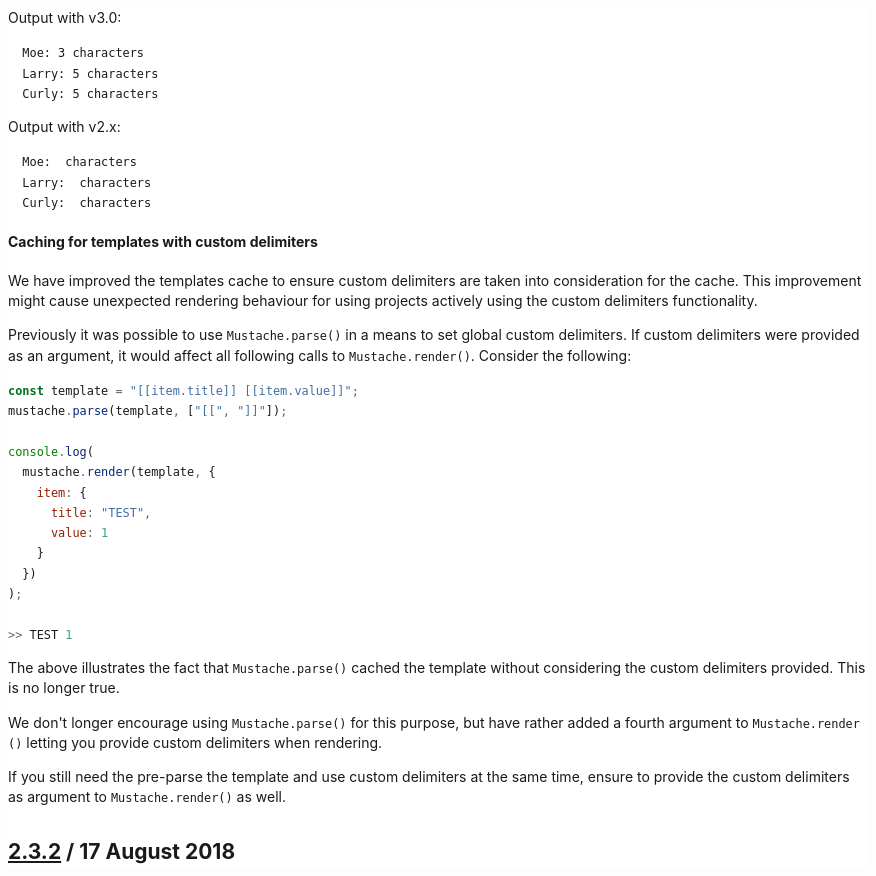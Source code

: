 Output with v3.0:
```
  Moe: 3 characters
  Larry: 5 characters
  Curly: 5 characters
```

Output with v2.x:
```
  Moe:  characters
  Larry:  characters
  Curly:  characters
```

#### Caching for templates with custom delimiters

We have improved the templates cache to ensure custom delimiters are taken into consideration for the cache.
This improvement might cause unexpected rendering behaviour for using projects actively using the custom delimiters functionality.

Previously it was possible to use `Mustache.parse()` in a means to set global custom delimiters. If custom
delimiters were provided as an argument, it would affect all following calls to `Mustache.render()`.
Consider the following:

```js
const template = "[[item.title]] [[item.value]]";
mustache.parse(template, ["[[", "]]"]);

console.log(
  mustache.render(template, {
    item: {
      title: "TEST",
      value: 1
    }
  })
);

>> TEST 1
```

The above illustrates the fact that `Mustache.parse()` cached the template without considering the custom delimiters provided.
This is no longer true.

We don't longer encourage using `Mustache.parse()` for this purpose, but have rather added a fourth argument to
`Mustache.render()` letting you provide custom delimiters when rendering.

If you still need the pre-parse the template and use custom delimiters at the same time, ensure to provide
the custom delimiters as argument to `Mustache.render()` as well.

## [2.3.2] / 17 August 2018


[3.0.0]: https://github.com/janl/mustache.js/compare/v2.3.2...v3.0.0
[2.3.2]: https://github.com/janl/mustache.js/compare/v2.3.1...v2.3.2
[2.3.1]: https://github.com/janl/mustache.js/compare/v2.3.0...v2.3.1
[2.3.0]: https://github.com/janl/mustache.js/compare/v2.2.1...v2.3.0
[2.2.1]: https://github.com/janl/mustache.js/compare/v2.2.0...v2.2.1
[2.2.0]: https://github.com/janl/mustache.js/compare/v2.1.3...v2.2.0
[2.1.3]: https://github.com/janl/mustache.js/compare/v2.1.2...v2.1.3
[2.1.2]: https://github.com/janl/mustache.js/compare/v2.1.1...v2.1.2
[2.1.1]: https://github.com/janl/mustache.js/compare/v2.1.0...v2.1.1
[2.1.0]: https://github.com/janl/mustache.js/compare/v2.0.0...v2.1.0
[2.0.0]: https://github.com/janl/mustache.js/compare/v1.2.0...v2.0.0
[1.2.0]: https://github.com/janl/mustache.js/compare/v1.1.0...v1.2.0
[1.1.0]: https://github.com/janl/mustache.js/compare/v1.0.0...v1.1.0
[1.0.0]: https://github.com/janl/mustache.js/compare/0.8.2...v1.0.0
[0.8.2]: https://github.com/janl/mustache.js/compare/0.8.1...0.8.2
[0.8.1]: https://github.com/janl/mustache.js/compare/0.8.0...0.8.1
[0.8.0]: https://github.com/janl/mustache.js/compare/0.7.3...0.8.0
[0.7.3]: https://github.com/janl/mustache.js/compare/0.7.2...0.7.3
[0.7.2]: https://github.com/janl/mustache.js/compare/0.7.1...0.7.2
[0.7.1]: https://github.com/janl/mustache.js/compare/0.7.0...0.7.1
[0.7.0]: https://github.com/janl/mustache.js/compare/0.6.0...0.7.0
[0.6.0]: https://github.com/janl/mustache.js/compare/0.5.2...0.6.0
[#186]: https://github.com/janl/mustache.js/issues/186
[#244]: https://github.com/janl/mustache.js/issues/244
[#257]: https://github.com/janl/mustache.js/issues/257
[#258]: https://github.com/janl/mustache.js/issues/258
[#262]: https://github.com/janl/mustache.js/issues/262
[#265]: https://github.com/janl/mustache.js/issues/265
[#267]: https://github.com/janl/mustache.js/issues/267
[#270]: https://github.com/janl/mustache.js/issues/270
[#274]: https://github.com/janl/mustache.js/issues/274
[#466]: https://github.com/janl/mustache.js/issues/466
[#540]: https://github.com/janl/mustache.js/issues/540
[#542]: https://github.com/janl/mustache.js/issues/542
[#546]: https://github.com/janl/mustache.js/issues/546
[#548]: https://github.com/janl/mustache.js/issues/548
[#553]: https://github.com/janl/mustache.js/issues/553
[#560]: https://github.com/janl/mustache.js/issues/560
[#569]: https://github.com/janl/mustache.js/issues/569
[#580]: https://github.com/janl/mustache.js/issues/580
[#592]: https://github.com/janl/mustache.js/issues/592
[#593]: https://github.com/janl/mustache.js/issues/593
[#597]: https://github.com/janl/mustache.js/issues/597
[#610]: https://github.com/janl/mustache.js/issues/610
[#643]: https://github.com/janl/mustache.js/issues/643
[#644]: https://github.com/janl/mustache.js/issues/644
[#657]: https://github.com/janl/mustache.js/issues/657
[#664]: https://github.com/janl/mustache.js/issues/664
[#666]: https://github.com/janl/mustache.js/issues/666
[#667]: https://github.com/janl/mustache.js/issues/667
[#668]: https://github.com/janl/mustache.js/issues/668
[#670]: https://github.com/janl/mustache.js/issues/670
[#618]: https://github.com/janl/mustache.js/issues/618
[#673]: https://github.com/janl/mustache.js/issues/673
[@afc163]: https://github.com/afc163
[@Andersos]: https://github.com/Andersos
[@bbrooks]: https://github.com/bbrooks
[@calvinf]: https://github.com/calvinf
[@cmbuckley]: https://github.com/cmbuckley
[@cweider]: https://github.com/cweider
[@dasilvacontin]: https://github.com/dasilvacontin
[@djchie]: https://github.com/djchie
[@EvanLovely]: https://github.com/EvanLovely
[@fallenice]: https://github.com/fallenice
[@Flaque]: https://github.com/Flaque
[@guybedford]: https://github.com/guybedford
[@imagentleman]: https://github.com/imagentleman
[@jfmercer]: https://github.com/jfmercer
[@jrburke]: https://github.com/jrburke
[@kannix]: https://github.com/kannix
[@keirog]: https://github.com/keirog
[@kkirsche]: https://github.com/kkirsche
[@kookookchoozeus]: https://github.com/kookookchoozeus
[@kristijanmatic]: https://github.com/kristijanmatic
[@mateusortiz]: https://github.com/mateusortiz
[@mightyplow]: https://github.com/mightyplow
[@mikesherov]: https://github.com/mikesherov
[@mjackson]: https://github.com/mjackson
[@mortonfox]: https://github.com/mortonfox
[@nagaozen]: https://github.com/nagaozen
[@norfish]: https://github.com/norfish
[@palkan]: https://github.com/palkan
[@paultopia]: https://github.com/paultopia
[@pgilad]: https://github.com/pgilad
[@phillipj]: https://github.com/phillipj
[@pra85]: https://github.com/pra85
[@raymond-lam]: https://github.com/raymond-lam
[@seminaoki]: https://github.com/seminaoki
[@ShashankaNataraj]: https://github.com/ShashankaNataraj
[@simast]: https://github.com/simast
[@TiddoLangerak]: https://github.com/TiddoLangerak
[@tomekwi]: https://github.com/tomekwi
[@wizawu]: https://github.com/wizawu
[@Xcrucifier]: https://github.com/Xcrucifier
[@yousefcisco]: https://github.com/yousefcisco